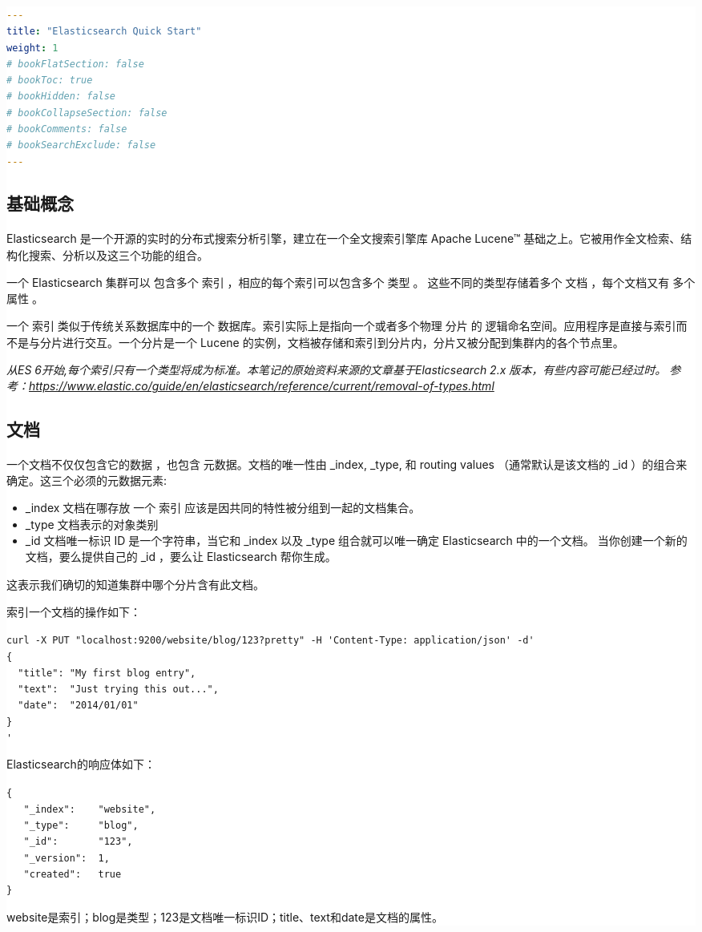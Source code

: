 ```yaml
---
title: "Elasticsearch Quick Start"
weight: 1
# bookFlatSection: false
# bookToc: true
# bookHidden: false
# bookCollapseSection: false
# bookComments: false
# bookSearchExclude: false
---
```


## 基础概念

Elasticsearch 是一个开源的实时的分布式搜索分析引擎，建立在一个全文搜索引擎库 Apache Lucene™ 基础之上。它被用作全文检索、结构化搜索、分析以及这三个功能的组合。

一个 Elasticsearch 集群可以 包含多个 索引 ，相应的每个索引可以包含多个 类型 。 这些不同的类型存储着多个 文档 ，每个文档又有 多个 属性 。

一个 索引 类似于传统关系数据库中的一个 数据库。索引实际上是指向一个或者多个物理 分片 的 逻辑命名空间。应用程序是直接与索引而不是与分片进行交互。一个分片是一个 Lucene 的实例，文档被存储和索引到分片内，分片又被分配到集群内的各个节点里。

*从ES 6开始,每个索引只有一个类型将成为标准。本笔记的原始资料来源的文章基于Elasticsearch 2.x 版本，有些内容可能已经过时。
参考：https://www.elastic.co/guide/en/elasticsearch/reference/current/removal-of-types.html*

## 文档
一个文档不仅仅包含它的数据 ，也包含 元数据。文档的唯一性由 _index, _type, 和 routing values （通常默认是该文档的 _id ）的组合来确定。这三个必须的元数据元素:
- _index
文档在哪存放 一个 索引 应该是因共同的特性被分组到一起的文档集合。
- _type
文档表示的对象类别
- _id
文档唯一标识 ID 是一个字符串，当它和 _index 以及 _type 组合就可以唯一确定 Elasticsearch 中的一个文档。 当你创建一个新的文档，要么提供自己的 _id ，要么让 Elasticsearch 帮你生成。

这表示我们确切的知道集群中哪个分片含有此文档。

索引一个文档的操作如下：
```
curl -X PUT "localhost:9200/website/blog/123?pretty" -H 'Content-Type: application/json' -d'
{
  "title": "My first blog entry",
  "text":  "Just trying this out...",
  "date":  "2014/01/01"
}
'
```
Elasticsearch的响应体如下：
```
{
   "_index":    "website",
   "_type":     "blog",
   "_id":       "123",
   "_version":  1,
   "created":   true
}
```
website是索引；blog是类型；123是文档唯一标识ID；title、text和date是文档的属性。
